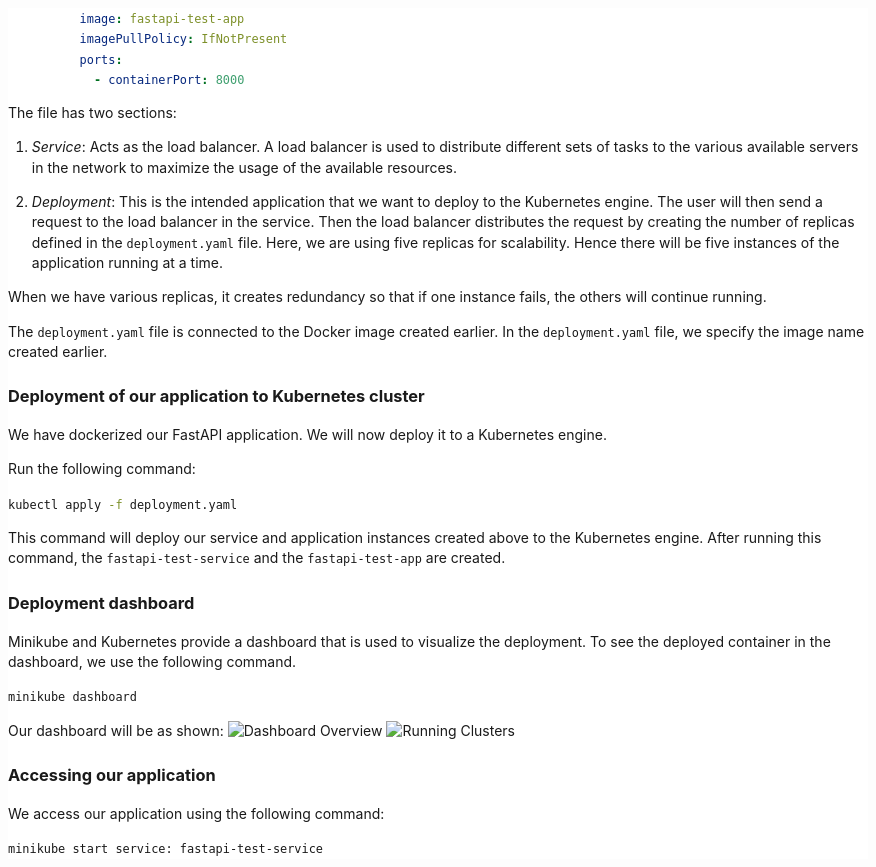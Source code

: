 ```yaml
          image: fastapi-test-app
          imagePullPolicy: IfNotPresent
          ports:
            - containerPort: 8000
```

The file has two sections:

1. _Service_: Acts as the load balancer. A load balancer is used to distribute different sets of tasks to the various available servers in the network to maximize the usage of the available resources.

2. _Deployment_: This is the intended application that we want to deploy to the Kubernetes engine. The user will then send a request to the load balancer in the service. Then the load balancer distributes the request by creating the number of replicas defined in the `deployment.yaml` file. Here, we are using five replicas for scalability. Hence there will be five instances of the application running at a time.

When we have various replicas, it creates redundancy so that if one instance fails, the others will continue running.

The `deployment.yaml` file is connected to the Docker image created earlier. In the `deployment.yaml` file, we specify the image name created earlier.

### Deployment of our application to Kubernetes cluster

We have dockerized our FastAPI application. We will now deploy it to a Kubernetes engine.

Run the following command:

```bash
kubectl apply -f deployment.yaml
```
This command will deploy our service and application instances created above to the Kubernetes engine. After running this command, the `fastapi-test-service` and the `fastapi-test-app` are created.

### Deployment dashboard

Minikube and Kubernetes provide a dashboard that is used to visualize the deployment. To see the deployed container in the dashboard, we use the following command.

```bash
minikube dashboard
```

Our dashboard will be as shown:
![Dashboard Overview](/engineering-education/how-to-create-a-machine-learning-app-using-the-fastapi-and-deploying-it-to-kubernetes-cluster/kubernetes-dashboard.png)
![Running Clusters](/engineering-education/how-to-create-a-machine-learning-app-using-the-fastapi-and-deploying-it-to-kubernetes-cluster/ui-dashboard.png)

### Accessing our application

We access our application using the following command:

```bash
minikube start service: fastapi-test-service
```
